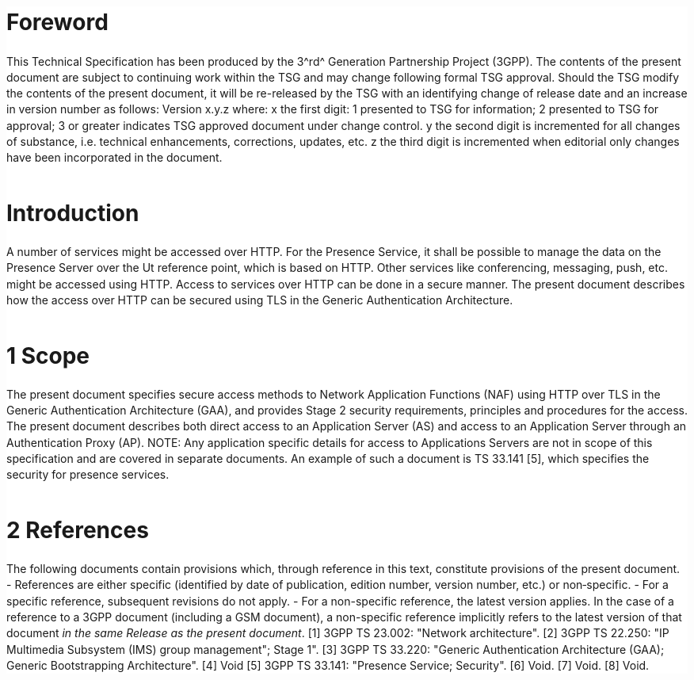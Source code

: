 # Foreword
This Technical Specification has been produced by the 3^rd^ Generation
Partnership Project (3GPP).
The contents of the present document are subject to continuing work within the
TSG and may change following formal TSG approval. Should the TSG modify the
contents of the present document, it will be re-released by the TSG with an
identifying change of release date and an increase in version number as
follows:
Version x.y.z
where:
x the first digit:
1 presented to TSG for information;
2 presented to TSG for approval;
3 or greater indicates TSG approved document under change control.
y the second digit is incremented for all changes of substance, i.e. technical
enhancements, corrections, updates, etc.
z the third digit is incremented when editorial only changes have been
incorporated in the document.
# Introduction
A number of services might be accessed over HTTP. For the Presence Service, it
shall be possible to manage the data on the Presence Server over the Ut
reference point, which is based on HTTP. Other services like conferencing,
messaging, push, etc. might be accessed using HTTP.
Access to services over HTTP can be done in a secure manner. The present
document describes how the access over HTTP can be secured using TLS in the
Generic Authentication Architecture.
# 1 Scope
The present document specifies secure access methods to Network Application
Functions (NAF) using HTTP over TLS in the Generic Authentication Architecture
(GAA), and provides Stage 2 security requirements, principles and procedures
for the access. The present document describes both direct access to an
Application Server (AS) and access to an Application Server through an
Authentication Proxy (AP).
NOTE: Any application specific details for access to Applications Servers are
not in scope of this specification and are covered in separate documents. An
example of such a document is TS 33.141 [5], which specifies the security for
presence services.
# 2 References
The following documents contain provisions which, through reference in this
text, constitute provisions of the present document.
\- References are either specific (identified by date of publication, edition
number, version number, etc.) or non‑specific.
\- For a specific reference, subsequent revisions do not apply.
\- For a non-specific reference, the latest version applies. In the case of a
reference to a 3GPP document (including a GSM document), a non-specific
reference implicitly refers to the latest version of that document _in the
same Release as the present document_.
[1] 3GPP TS 23.002: \"Network architecture\".
[2] 3GPP TS 22.250: \"IP Multimedia Subsystem (IMS) group management\"; Stage
1\".
[3] 3GPP TS 33.220: \"Generic Authentication Architecture (GAA); Generic
Bootstrapping Architecture\".
[4] Void
[5] 3GPP TS 33.141: \"Presence Service; Security\".
[6] Void.
[7] Void.
[8] Void.